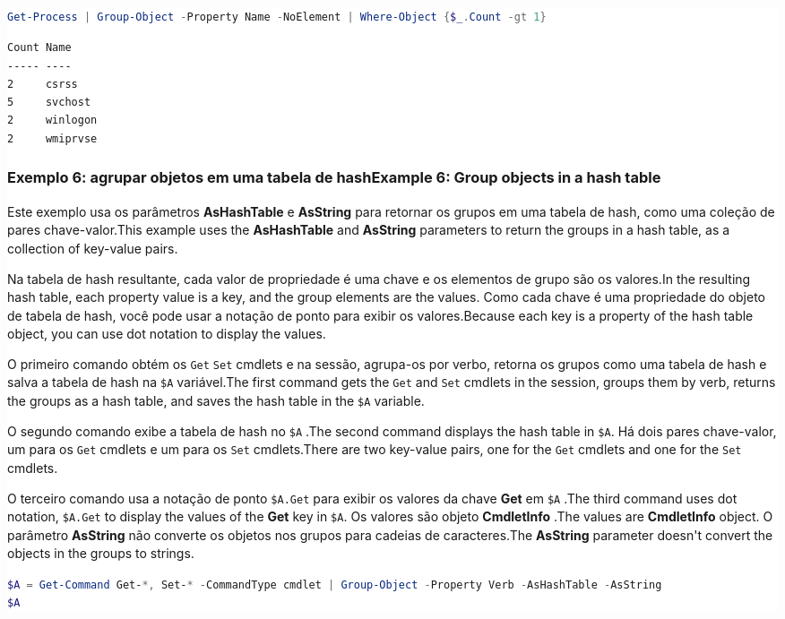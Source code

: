 ```powershell
Get-Process | Group-Object -Property Name -NoElement | Where-Object {$_.Count -gt 1}
```

```Output
Count Name
----- ----
2     csrss
5     svchost
2     winlogon
2     wmiprvse
```

### <span data-ttu-id="9fa99-137">Exemplo 6: agrupar objetos em uma tabela de hash</span><span class="sxs-lookup"><span data-stu-id="9fa99-137">Example 6: Group objects in a hash table</span></span>

<span data-ttu-id="9fa99-138">Este exemplo usa os parâmetros **AsHashTable** e **AsString** para retornar os grupos em uma tabela de hash, como uma coleção de pares chave-valor.</span><span class="sxs-lookup"><span data-stu-id="9fa99-138">This example uses the **AsHashTable** and **AsString** parameters to return the groups in a hash table, as a collection of key-value pairs.</span></span>

<span data-ttu-id="9fa99-139">Na tabela de hash resultante, cada valor de propriedade é uma chave e os elementos de grupo são os valores.</span><span class="sxs-lookup"><span data-stu-id="9fa99-139">In the resulting hash table, each property value is a key, and the group elements are the values.</span></span>
<span data-ttu-id="9fa99-140">Como cada chave é uma propriedade do objeto de tabela de hash, você pode usar a notação de ponto para exibir os valores.</span><span class="sxs-lookup"><span data-stu-id="9fa99-140">Because each key is a property of the hash table object, you can use dot notation to display the values.</span></span>

<span data-ttu-id="9fa99-141">O primeiro comando obtém os `Get` `Set` cmdlets e na sessão, agrupa-os por verbo, retorna os grupos como uma tabela de hash e salva a tabela de hash na `$A` variável.</span><span class="sxs-lookup"><span data-stu-id="9fa99-141">The first command gets the `Get` and `Set` cmdlets in the session, groups them by verb, returns the groups as a hash table, and saves the hash table in the `$A` variable.</span></span>

<span data-ttu-id="9fa99-142">O segundo comando exibe a tabela de hash no `$A` .</span><span class="sxs-lookup"><span data-stu-id="9fa99-142">The second command displays the hash table in `$A`.</span></span> <span data-ttu-id="9fa99-143">Há dois pares chave-valor, um para os `Get` cmdlets e um para os `Set` cmdlets.</span><span class="sxs-lookup"><span data-stu-id="9fa99-143">There are two key-value pairs, one for the `Get` cmdlets and one for the `Set` cmdlets.</span></span>

<span data-ttu-id="9fa99-144">O terceiro comando usa a notação de ponto `$A.Get` para exibir os valores da chave **Get** em `$A` .</span><span class="sxs-lookup"><span data-stu-id="9fa99-144">The third command uses dot notation, `$A.Get` to display the values of the **Get** key in `$A`.</span></span> <span data-ttu-id="9fa99-145">Os valores são objeto **CmdletInfo** .</span><span class="sxs-lookup"><span data-stu-id="9fa99-145">The values are **CmdletInfo** object.</span></span> <span data-ttu-id="9fa99-146">O parâmetro **AsString** não converte os objetos nos grupos para cadeias de caracteres.</span><span class="sxs-lookup"><span data-stu-id="9fa99-146">The **AsString** parameter doesn't convert the objects in the groups to strings.</span></span>

```powershell
$A = Get-Command Get-*, Set-* -CommandType cmdlet | Group-Object -Property Verb -AsHashTable -AsString
$A
```

